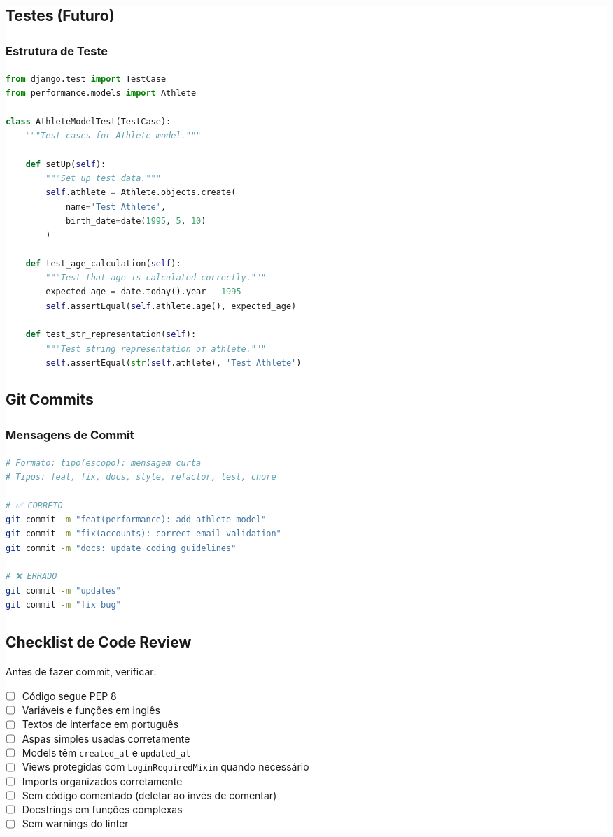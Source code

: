 ## Testes (Futuro)

### Estrutura de Teste
```python
from django.test import TestCase
from performance.models import Athlete

class AthleteModelTest(TestCase):
    """Test cases for Athlete model."""

    def setUp(self):
        """Set up test data."""
        self.athlete = Athlete.objects.create(
            name='Test Athlete',
            birth_date=date(1995, 5, 10)
        )

    def test_age_calculation(self):
        """Test that age is calculated correctly."""
        expected_age = date.today().year - 1995
        self.assertEqual(self.athlete.age(), expected_age)

    def test_str_representation(self):
        """Test string representation of athlete."""
        self.assertEqual(str(self.athlete), 'Test Athlete')
```

## Git Commits

### Mensagens de Commit
```bash
# Formato: tipo(escopo): mensagem curta
# Tipos: feat, fix, docs, style, refactor, test, chore

# ✅ CORRETO
git commit -m "feat(performance): add athlete model"
git commit -m "fix(accounts): correct email validation"
git commit -m "docs: update coding guidelines"

# ❌ ERRADO
git commit -m "updates"
git commit -m "fix bug"
```

## Checklist de Code Review

Antes de fazer commit, verificar:

- [ ] Código segue PEP 8
- [ ] Variáveis e funções em inglês
- [ ] Textos de interface em português
- [ ] Aspas simples usadas corretamente
- [ ] Models têm `created_at` e `updated_at`
- [ ] Views protegidas com `LoginRequiredMixin` quando necessário
- [ ] Imports organizados corretamente
- [ ] Sem código comentado (deletar ao invés de comentar)
- [ ] Docstrings em funções complexas
- [ ] Sem warnings do linter
